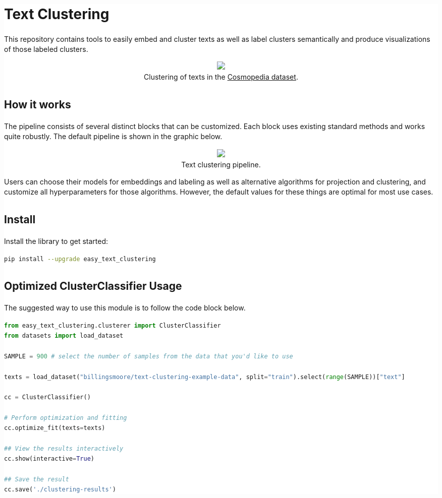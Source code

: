 # Text Clustering

This repository contains tools to easily embed and cluster texts as well as label clusters semantically and produce visualizations of those labeled clusters. 

<center><img src="https://cdn-uploads.huggingface.co/production/uploads/61c141342aac764ce1654e43/jMKGaE_UnEfH3j8iZYXVN.png"></center>
<center>Clustering of texts in the <a href="https://huggingface.co/datasets/HuggingFaceTB/cosmopedia">Cosmopedia dataset</a>.</center>

## How it works
The pipeline consists of several distinct blocks that can be customized. Each block uses existing standard methods and works quite robustly. The default pipeline is shown in the graphic below.

<center><img src="https://github.com/billingsmoore/easy_text_clustering/blob/main/docs/readme-assets/pipeline-diagram.png?raw=true" width=600></center>
<center>Text clustering pipeline.</center>

Users can choose their models for embeddings and labeling as well as alternative algorithms for projection and clustering, and customize all hyperparameters for those algorithms. However, the default values for these things are optimal for most use cases.

## Install 

Install the library to get started:
```bash
pip install --upgrade easy_text_clustering
```

## Optimized ClusterClassifier Usage

The suggested way to use this module is to follow the code block below.

```python
from easy_text_clustering.clusterer import ClusterClassifier
from datasets import load_dataset

SAMPLE = 900 # select the number of samples from the data that you'd like to use

texts = load_dataset("billingsmoore/text-clustering-example-data", split="train").select(range(SAMPLE))["text"]

cc = ClusterClassifier()

# Perform optimization and fitting
cc.optimize_fit(texts=texts)

## View the results interactively
cc.show(interactive=True)

## Save the result
cc.save('./clustering-results')
```
